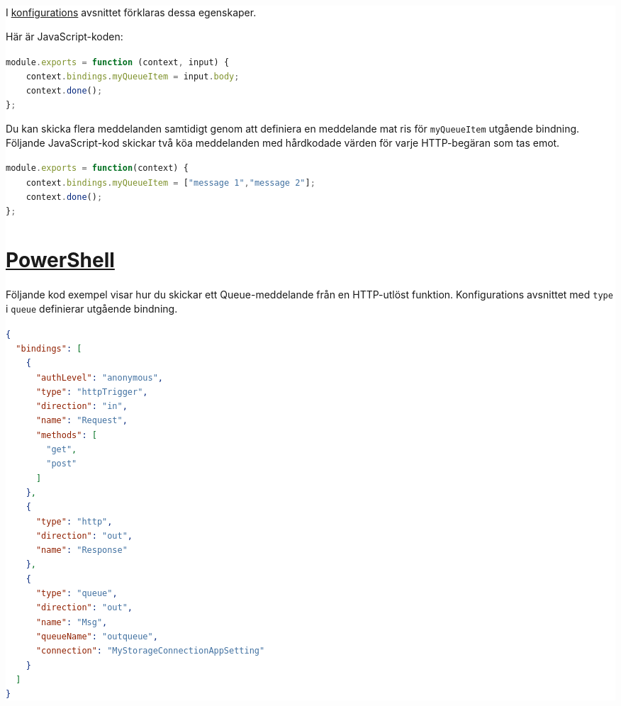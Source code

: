 I [konfigurations](#configuration) avsnittet förklaras dessa egenskaper.

Här är JavaScript-koden:

```javascript
module.exports = function (context, input) {
    context.bindings.myQueueItem = input.body;
    context.done();
};
```

Du kan skicka flera meddelanden samtidigt genom att definiera en meddelande mat ris för `myQueueItem` utgående bindning. Följande JavaScript-kod skickar två köa meddelanden med hårdkodade värden för varje HTTP-begäran som tas emot.

```javascript
module.exports = function(context) {
    context.bindings.myQueueItem = ["message 1","message 2"];
    context.done();
};
```

# <a name="powershell"></a>[PowerShell](#tab/powershell)

Följande kod exempel visar hur du skickar ett Queue-meddelande från en HTTP-utlöst funktion. Konfigurations avsnittet med `type` i `queue` definierar utgående bindning.

```json
{
  "bindings": [
    {
      "authLevel": "anonymous",
      "type": "httpTrigger",
      "direction": "in",
      "name": "Request",
      "methods": [
        "get",
        "post"
      ]
    },
    {
      "type": "http",
      "direction": "out",
      "name": "Response"
    },
    {
      "type": "queue",
      "direction": "out",
      "name": "Msg",
      "queueName": "outqueue",
      "connection": "MyStorageConnectionAppSetting"
    }
  ]
}
```


[CloudQueueMessage]: /dotnet/api/microsoft.azure.storage.queue.cloudqueuemessage